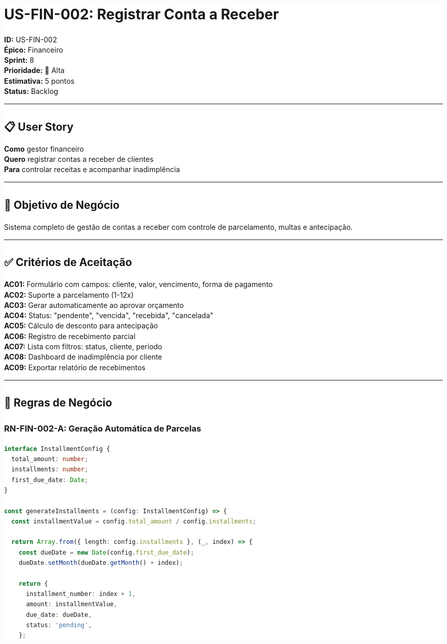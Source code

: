 # US-FIN-002: Registrar Conta a Receber

**ID:** US-FIN-002  
**Épico:** Financeiro  
**Sprint:** 8  
**Prioridade:** 🔴 Alta  
**Estimativa:** 5 pontos  
**Status:** Backlog

---

## 📋 User Story

**Como** gestor financeiro  
**Quero** registrar contas a receber de clientes  
**Para** controlar receitas e acompanhar inadimplência

---

## 🎯 Objetivo de Negócio

Sistema completo de gestão de contas a receber com controle de parcelamento, multas e antecipação.

---

## ✅ Critérios de Aceitação

**AC01:** Formulário com campos: cliente, valor, vencimento, forma de pagamento  
**AC02:** Suporte a parcelamento (1-12x)  
**AC03:** Gerar automaticamente ao aprovar orçamento  
**AC04:** Status: "pendente", "vencida", "recebida", "cancelada"  
**AC05:** Cálculo de desconto para antecipação  
**AC06:** Registro de recebimento parcial  
**AC07:** Lista com filtros: status, cliente, período  
**AC08:** Dashboard de inadimplência por cliente  
**AC09:** Exportar relatório de recebimentos

---

## 📐 Regras de Negócio

### RN-FIN-002-A: Geração Automática de Parcelas
```typescript
interface InstallmentConfig {
  total_amount: number;
  installments: number;
  first_due_date: Date;
}

const generateInstallments = (config: InstallmentConfig) => {
  const installmentValue = config.total_amount / config.installments;
  
  return Array.from({ length: config.installments }, (_, index) => {
    const dueDate = new Date(config.first_due_date);
    dueDate.setMonth(dueDate.getMonth() + index);
    
    return {
      installment_number: index + 1,
      amount: installmentValue,
      due_date: dueDate,
      status: 'pending',
    };
```
